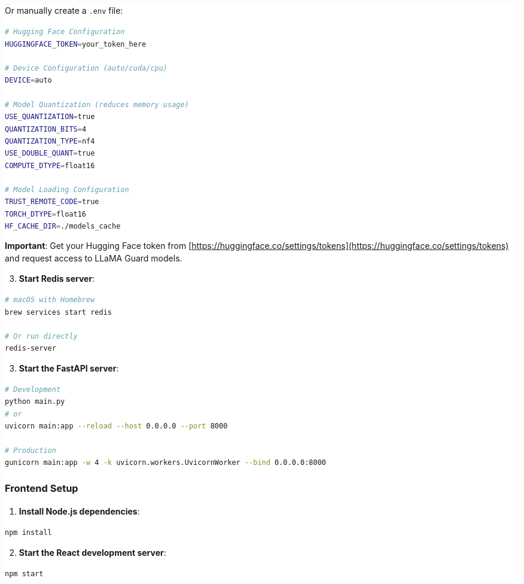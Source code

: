 Or manually create a `.env` file:
```bash
# Hugging Face Configuration
HUGGINGFACE_TOKEN=your_token_here

# Device Configuration (auto/cuda/cpu)
DEVICE=auto

# Model Quantization (reduces memory usage)
USE_QUANTIZATION=true
QUANTIZATION_BITS=4
QUANTIZATION_TYPE=nf4
USE_DOUBLE_QUANT=true
COMPUTE_DTYPE=float16

# Model Loading Configuration
TRUST_REMOTE_CODE=true
TORCH_DTYPE=float16
HF_CACHE_DIR=./models_cache
```

**Important**: Get your Hugging Face token from [https://huggingface.co/settings/tokens](https://huggingface.co/settings/tokens) and request access to LLaMA Guard models.

3. **Start Redis server**:
```bash
# macOS with Homebrew
brew services start redis

# Or run directly
redis-server
```

3. **Start the FastAPI server**:
```bash
# Development
python main.py
# or
uvicorn main:app --reload --host 0.0.0.0 --port 8000

# Production
gunicorn main:app -w 4 -k uvicorn.workers.UvicornWorker --bind 0.0.0.0:8000
```

### Frontend Setup

1. **Install Node.js dependencies**:
```bash
npm install
```

2. **Start the React development server**:
```bash
npm start
```
